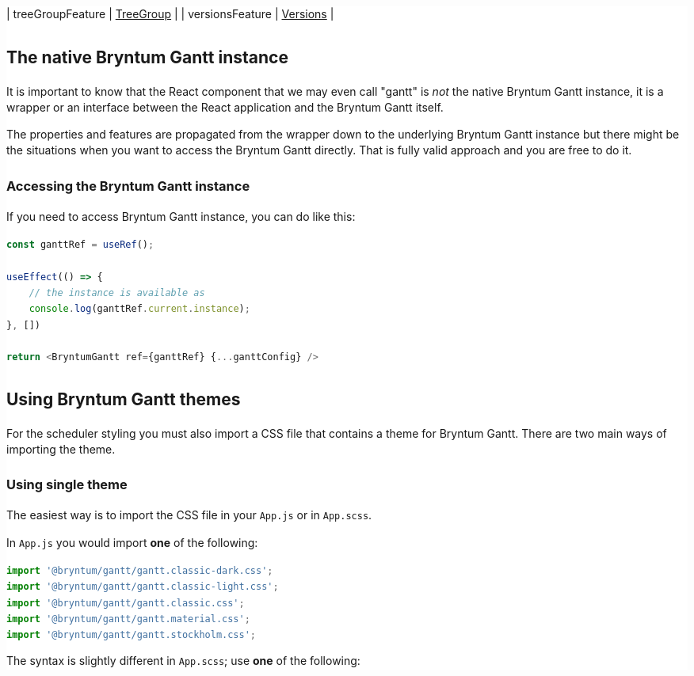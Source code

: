 | treeGroupFeature          | [TreeGroup](#Gantt/feature/TreeGroup)                        |
| versionsFeature           | [Versions](#Gantt/feature/Versions)                          |

## The native Bryntum Gantt instance

It is important to know that the React component that we may even call "gantt" is _not_ the native Bryntum Gantt
instance, it is a wrapper or an interface between the React application and the Bryntum Gantt itself.

The properties and features are propagated from the wrapper down to the underlying Bryntum Gantt instance but there
might be the situations when you want to access the Bryntum Gantt directly. That is fully valid approach and you are
free to do it.

### Accessing the Bryntum Gantt instance

If you need to access Bryntum Gantt instance, you can do like this:

```javascript
const ganttRef = useRef();

useEffect(() => {
    // the instance is available as
    console.log(ganttRef.current.instance);
}, [])

return <BryntumGantt ref={ganttRef} {...ganttConfig} />
```

## Using Bryntum Gantt themes

For the scheduler styling you must also import a CSS file that contains a theme for Bryntum Gantt. There are
two main ways of importing the theme.

### Using single theme

The easiest way is to import the CSS file in your `App.js` or in `App.scss`.

In `App.js` you would import **one** of the following:

```javascript
import '@bryntum/gantt/gantt.classic-dark.css';
import '@bryntum/gantt/gantt.classic-light.css';
import '@bryntum/gantt/gantt.classic.css';
import '@bryntum/gantt/gantt.material.css';
import '@bryntum/gantt/gantt.stockholm.css';
```

The syntax is slightly different in `App.scss`; use **one** of the following:
